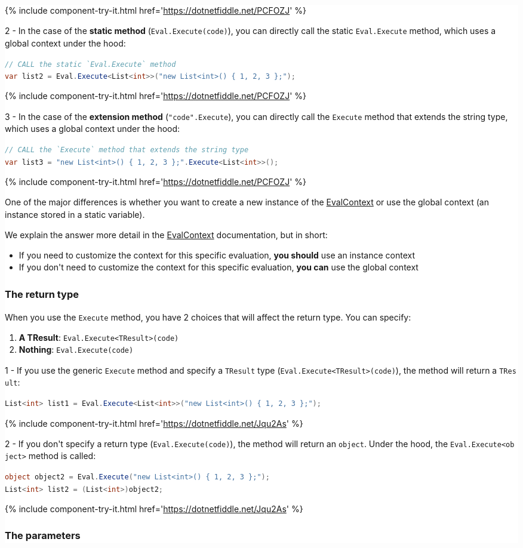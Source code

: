 {% include component-try-it.html href='https://dotnetfiddle.net/PCFOZJ' %}

2 - In the case of the **static method** (`Eval.Execute(code)`), you can directly call the static `Eval.Execute` method, which uses a global context under the hood:

```csharp
// CALL the static `Eval.Execute` method
var list2 = Eval.Execute<List<int>>("new List<int>() { 1, 2, 3 };");
```

{% include component-try-it.html href='https://dotnetfiddle.net/PCFOZJ' %}

3 - In the case of the **extension method** (`"code".Execute`), you can directly call the `Execute` method that extends the string type, which uses a global context under the hood:
```csharp
// CALL the `Execute` method that extends the string type
var list3 = "new List<int>() { 1, 2, 3 };".Execute<List<int>>();
```

{% include component-try-it.html href='https://dotnetfiddle.net/PCFOZJ' %}

One of the major differences is whether you want to create a new instance of the [EvalContext](/eval-context) or use the global context (an instance stored in a static variable).

We explain the answer more detail in the [EvalContext](/eval-context) documentation, but in short:

- If you need to customize the context for this specific evaluation, **you should** use an instance context
- If you don't need to customize the context for this specific evaluation, **you can** use the global context

### The return type

When you use the `Execute` method, you have 2 choices that will affect the return type. You can specify:

1. **A TResult**: `Eval.Execute<TResult>(code)`
2. **Nothing**: `Eval.Execute(code)`

1 - If you use the generic `Execute` method and specify a `TResult` type (`Eval.Execute<TResult>(code)`), the method will return a `TResult`:

```csharp
List<int> list1 = Eval.Execute<List<int>>("new List<int>() { 1, 2, 3 };");
```

{% include component-try-it.html href='https://dotnetfiddle.net/Jqu2As' %}

2 - If you don't specify a return type (`Eval.Execute(code)`), the method will return an `object`. Under the hood, the `Eval.Execute<object>` method is called:

```csharp
object object2 = Eval.Execute("new List<int>() { 1, 2, 3 };");
List<int> list2 = (List<int>)object2;
```

{% include component-try-it.html href='https://dotnetfiddle.net/Jqu2As' %}

### The parameters

